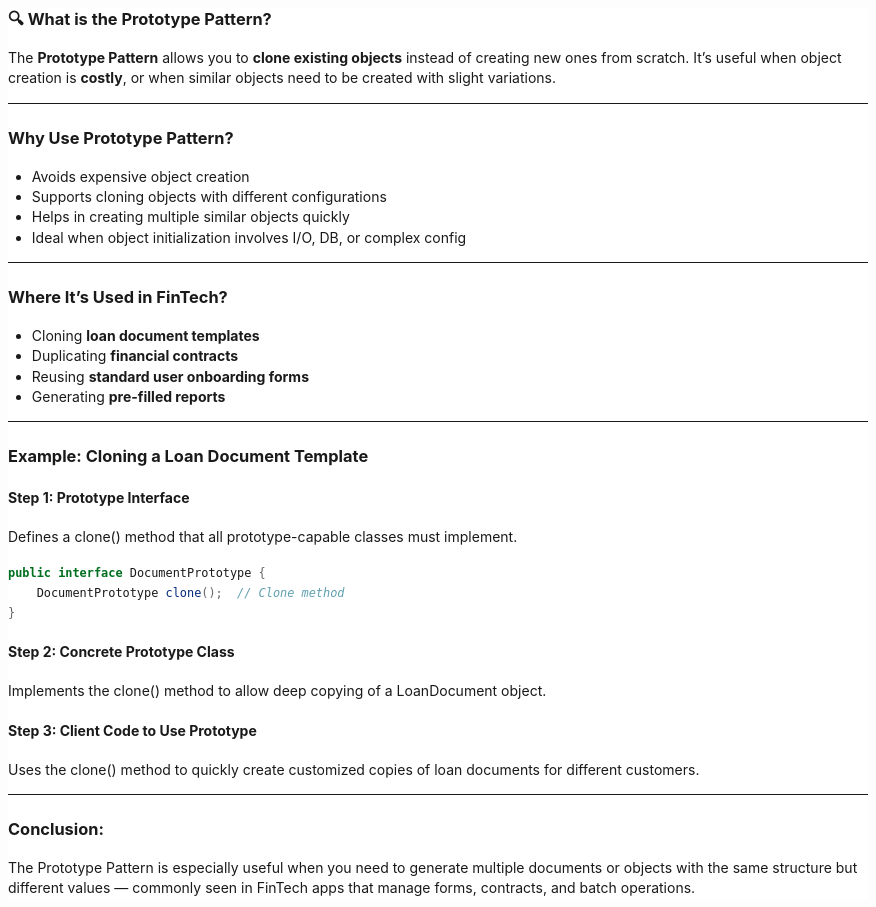 ### 🔍 What is the Prototype Pattern?

The **Prototype Pattern** allows you to **clone existing objects** instead of creating new ones from scratch. It’s useful when object creation is **costly**, or when similar objects need to be created with slight variations.

---

### Why Use Prototype Pattern?

- Avoids expensive object creation  
- Supports cloning objects with different configurations  
- Helps in creating multiple similar objects quickly  
- Ideal when object initialization involves I/O, DB, or complex config

---

### Where It’s Used in FinTech?

- Cloning **loan document templates**
- Duplicating **financial contracts**
- Reusing **standard user onboarding forms**
- Generating **pre-filled reports**

---


### Example: Cloning a Loan Document Template

#### Step 1: Prototype Interface

  Defines a clone() method that all prototype-capable classes must implement.

  ```java
  public interface DocumentPrototype {
      DocumentPrototype clone();  // Clone method
  }
  ```
####  Step 2: Concrete Prototype Class

  Implements the clone() method to allow deep copying of a LoanDocument object.


#### Step 3: Client Code to Use Prototype

 Uses the clone() method to quickly create customized copies of loan documents for different customers.

---
###  Conclusion:
The Prototype Pattern is especially useful when you need to generate multiple documents or objects with the same structure but different values — commonly seen in FinTech apps that manage forms, contracts, and batch operations.
